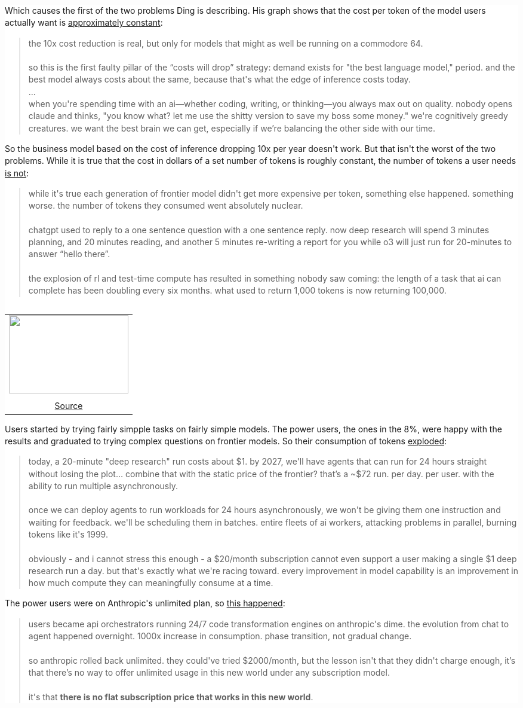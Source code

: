 Which causes the first of the two problems Ding is describing. His graph shows that the cost per token of the model users actually want is <a href="https://ethanding.substack.com/p/ai-subscriptions-get-short-squeezed">approximately constant</a>:<br />
<blockquote>
the 10x cost reduction is real, but only for models that might as well be running on a commodore 64.<br />
<br />
so this is the first faulty pillar of the “costs will drop” strategy: demand exists for "the best language model," period. and the best model always costs about the same, because that's what the edge of inference costs today.<br />
...<br />
when you're spending time with an ai—whether coding, writing, or thinking—you always max out on quality. nobody opens claude and thinks, "you know what? let me use the shitty version to save my boss some money." we're cognitively greedy creatures. we want the best brain we can get, especially if we’re balancing the other side with our time.
</blockquote>
So the business model based on the cost of inference dropping 10x per year doesn't work. But that isn't the worst of the two problems. While it is true that the cost in dollars of a set number of tokens is roughly constant, the number of tokens a user needs <a href="https://ethanding.substack.com/p/ai-subscriptions-get-short-squeezed">is not</a>:<br />
<blockquote>
while it's true each generation of frontier model didn't get more expensive per token, something else happened. something worse. the number of tokens they consumed went absolutely nuclear.<br />
<br />
chatgpt used to reply to a one sentence question with a one sentence reply. now deep research will spend 3 minutes planning, and 20 minutes reading, and another 5 minutes re-writing a report for you while o3 will just run for 20-minutes to answer “hello there”.<br />
<br />
the explosion of rl and test-time compute has resulted in something nobody saw coming: the length of a task that ai can complete has been doubling every six months. what used to return 1,000 tokens is now returning 100,000.
</blockquote>
<table cellpadding="0" cellspacing="0" class="tr-caption-container" style="float: right;"><tbody><tr><td style="text-align: center;"><a href="https://blogger.googleusercontent.com/img/b/R29vZ2xl/AVvXsEiDFHEP85n7q2RgCn-i1CUScadOEylRKnM_qZGNeexzQBRMRlyvpboYIFDq9rdEENPeyaVO3i5ND12sRKt1GYxaclIwJYddoPyG3O7VLPXLulWCu43RMEGbiyRKjEYZhoRpOTLv1CTlRJNMoH1KER-njLa_yxFxAcyxpQj-9r_KxxCZZWzNKF3AJ6zKKtO5/s1292/TenBillionTokens.jpg" style="clear: right; margin-bottom: 1em; margin-left: auto; margin-right: auto;"><img border="0" data-original-height="843" data-original-width="1292" height="131" src="https://blogger.googleusercontent.com/img/b/R29vZ2xl/AVvXsEiDFHEP85n7q2RgCn-i1CUScadOEylRKnM_qZGNeexzQBRMRlyvpboYIFDq9rdEENPeyaVO3i5ND12sRKt1GYxaclIwJYddoPyG3O7VLPXLulWCu43RMEGbiyRKjEYZhoRpOTLv1CTlRJNMoH1KER-njLa_yxFxAcyxpQj-9r_KxxCZZWzNKF3AJ6zKKtO5/w200-h131/TenBillionTokens.jpg" width="200" /></a></td></tr><tr><td class="tr-caption" style="text-align: center;"><a href="https://www.viberank.app/">Source</a></td></tr></tbody></table>
Users started by trying fairly simpple tasks on fairly simple models. The power users, the ones in the 8%, were happy with the results and graduated to trying complex questions on frontier models. So their consumption of tokens <a href="https://ethanding.substack.com/p/ai-subscriptions-get-short-squeezed">exploded</a>:<br />
<blockquote>
today, a 20-minute "deep research" run costs about $1. by 2027, we'll have agents that can run for 24 hours straight without losing the plot… combine that with the static price of the frontier? that’s a ~$72 run. per day. per user. with the ability to run multiple asynchronously.<br />
<br />
once we can deploy agents to run workloads for 24 hours asynchronously, we won't be giving them one instruction and waiting for feedback. we'll be scheduling them in batches. entire fleets of ai workers, attacking problems in parallel, burning tokens like it's 1999.<br />
<br />
obviously - and i cannot stress this enough - a $20/month subscription cannot even support a user making a single $1 deep research run a day. but that's exactly what we're racing toward. every improvement in model capability is an improvement in how much compute they can meaningfully consume at a time.
</blockquote>
The power users were on Anthropic's unlimited plan, so <a href="https://ethanding.substack.com/p/ai-subscriptions-get-short-squeezed">this happened</a>:<br />
<blockquote>
users became api orchestrators running 24/7 code transformation engines on anthropic's dime. the evolution from chat to agent happened overnight. 1000x increase in consumption. phase transition, not gradual change.<br />
<br />
so anthropic rolled back unlimited. they could've tried $2000/month, but the lesson isn't that they didn't charge enough, it’s that there’s no way to offer unlimited usage in this new world under any subscription model.<br />
<br />
it's that <b>there is no flat subscription price that works in this new world</b>.